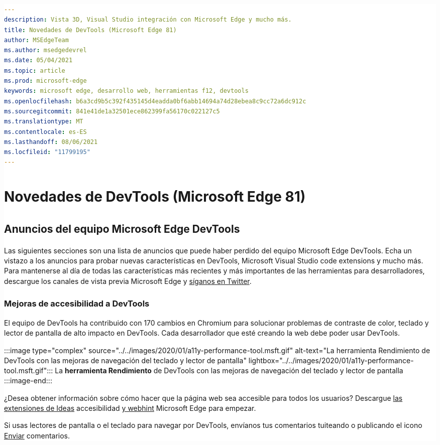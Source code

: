 ```yaml
---
description: Vista 3D, Visual Studio integración con Microsoft Edge y mucho más.
title: Novedades de DevTools (Microsoft Edge 81)
author: MSEdgeTeam
ms.author: msedgedevrel
ms.date: 05/04/2021
ms.topic: article
ms.prod: microsoft-edge
keywords: microsoft edge, desarrollo web, herramientas f12, devtools
ms.openlocfilehash: b6a3cd9b5c392f435145d4eadda0bf6abb14694a74d28ebea8c9cc72a6dc912c
ms.sourcegitcommit: 841e41de1a32501ece862399fa56170c022127c5
ms.translationtype: MT
ms.contentlocale: es-ES
ms.lasthandoff: 08/06/2021
ms.locfileid: "11799195"
---
```

  
# <a name="whats-new-in-devtools-microsoft-edge-81"></a>Novedades de DevTools (Microsoft Edge 81)  

## <a name="announcements-from-the-microsoft-edge-devtools-team"></a>Anuncios del equipo Microsoft Edge DevTools  

Las siguientes secciones son una lista de anuncios que puede haber perdido del equipo Microsoft Edge DevTools.  Echa un vistazo a los anuncios para probar nuevas características en DevTools, Microsoft Visual Studio code extensions y mucho más.  Para mantenerse al día de todas las características más recientes [][MicrosoftEdgePreviewChannels] y más importantes de las herramientas para desarrolladores, descargue los canales de vista previa Microsoft Edge y [síganos en Twitter][EdgeDevToolsTwitterAccount].  

### <a name="accessibility-improvements-to-the-devtools"></a>Mejoras de accesibilidad a DevTools  

El equipo de DevTools ha contribuido con 170 cambios en Chromium para solucionar problemas de contraste de color, teclado y lector de pantalla de alto impacto en DevTools.  Cada desarrollador que esté creando la web debe poder usar DevTools.  

:::image type="complex" source="../../images/2020/01/a11y-performance-tool.msft.gif" alt-text="La herramienta Rendimiento de DevTools con las mejoras de navegación del teclado y lector de pantalla" lightbox="../../images/2020/01/a11y-performance-tool.msft.gif":::
   La **herramienta Rendimiento** de DevTools con las mejoras de navegación del teclado y lector de pantalla  
:::image-end:::  

¿Desea obtener información sobre cómo hacer que la página web sea accesible para todos los usuarios?  Descargue [las extensiones de Ideas][AccessibilityInsights] accesibilidad [y webhint][WebhintBrowserExtension] Microsoft Edge para empezar.  

Si usas lectores de pantalla o el teclado para navegar [][PostTweetEdgeDevTools] por DevTools, envíanos tus comentarios tuiteando o publicando el icono [Enviar](#getting-in-touch-with-microsoft-edge-devtools-team) comentarios.  


[DevtoolsDeviceModeIndexSimulateMobileViewport]: ../../../device-mode/index.md#simulate-a-mobile-viewport "Simular una ventanilla móvil: simular dispositivos móviles con el modo de dispositivo en Microsoft Edge DevTools | Microsoft Docs"
[DevtoolsDeviceModeIndexShowDeviceFrame]: ../../../device-mode/index.md#show-device-frame "Mostrar marco de dispositivo: simular dispositivos móviles con el modo de dispositivo en Microsoft Edge DevTools | Microsoft Docs"
[DevtoolsCommandMenuIndex]: ../../../command-menu/index.md "Ejecutar comandos con el menú de comandos DevTools de Microsoft Edge | Microsoft Docs"  
[DevtoolsDeviceModeIndexThrottleNetworkCpu]: ../../../device-mode/index.md#throttle-the-network-and-cpu "Limitar la red y la CPU: simular dispositivos móviles con el modo de dispositivo en Microsoft Edge DevTools | Microsoft Docs"
[DevtoolsCustomizeIndexSettings]: ../../../customize/index.md#settings "Configuración: personalizar Microsoft Edge DevTools | Microsoft Docs"
[DevtoolsStorageCookiesFields]: ../../../storage/cookies.md#fields "Campos: ver, editar y eliminar cookies con Microsoft Edge DevTools | Microsoft Docs"  
[VisualStudioIndex]: ../../../../visual-studio/index.md "Visual Studio | Microsoft Docs"  
[VisualStudioCodeDebuggerEdgeExtension]: ../../../../visual-studio-code/debugger-for-edge.md "Depurador de Microsoft Edge Visual Studio Code extensión | Microsoft Docs"  
[VisualStudioCodeElementEdgeExtension]: ../../../../visual-studio-code/elements-for-edge.md "Elementos para Microsoft Edge Visual Studio Code extensión | Microsoft Docs"  
[MicrosoftEdgePreviewChannels]: https://www.microsoftedgeinsider.com/download "Canales de vista previa de Microsoft Edge"  
[VisualStudioCode]: https://code.visualstudio.com "Visual Studio Code"  
[VisualStudioMarketplaceDebuggerEdge]: https://marketplace.visualstudio.com/items?itemName=msjsdiag.debugger-for-edge "Depurador para Microsoft Edge | Visual Studio Marketplace"  
[VisualStudioMarketplaceElementsMicrosoftEdgeChromiumExtension]: https://marketplace.visualstudio.com/items?itemName=ms-edgedevtools.vscode-edge-devtools "Elementos para Microsoft Edge \(Chromium\) | Visual Studio Marketplace"  
[VisualStudioMarketplaceWebhintExtension]: https://marketplace.visualstudio.com/items?itemName=webhint.vscode-webhint "webhint | Visual Studio Marketplace"
[TrackingPrevention]: https://blogs.windows.com/msedgedev/2019/12/03/improving-tracking-prevention-microsoft-edge-79 "Mejorar la prevención de seguimiento en Microsoft Edge de blog"
[MicrosoftEdgeInsiderAddons]: https://microsoftedge.microsoft.com/addons/detail/webhint/mlgfbihcfnkaenjpdcngdnhcpkdmcdee "Microsoft Edge Insider Addons"  
[MicrosoftVisualStudioDownloads]: https://visualstudio.microsoft.com/downloads "Descargar Visual Studio 2019 para Windows & Mac"  
[PostTweetEdgeDevTools]: https://twitter.com/intent/tweet?text=@EdgeDevTools "@EdgeDevTools | Publicar un Tweet"  
[CR924693]: https://crbug.com/924693 "Solicitud de característica: Agregar Moto G4 a la lista de modo de dispositivo | Chromium Errores"  
[CR1030258]: https://crbug.com/1030258 "Cr 1030258 | Chromium Errores"  
[CR1026879]: https://crbug.com/1026879 "La pestaña Cookie de la consola de desarrollo ya no muestra prioridad | Chromium Errores"  
[CR1029826]: https://crbug.com/1029826 "pestaña de red -> derecho elegir solicitar -> copia -> copia ya que la captura no copia las cookies | Chromium Errores"  
[CR985402]: https://crbug.com/985402 "Las cadenas de error de icono de manifiesto de la aplicación web son confusas | Chromium Errores"  
[CR963183]: https://crbug.com/963183 "DevTools no son compatibles con WCAG | Chromium Errores"  
[CR941561]: https://crbug.com/941561 "Localizabilidad del | Chromium Errores"  
[CR987787]: https://crbug.com/987787 "Dom 3D View | Chromium Errores"  
[CSSContentDemo]: https://mathiasbynens.github.io/css-dbg-stories/css-escapes.html "Demostración de contenido CSS sin descapote"  
[GitHubMicrosoftDocsEdgeDeveloperNewIssue]: https://github.com/MicrosoftDocs/edge-developer/issues/new?title=[DevTools%20Docs%20Feedback] "Nuevo problema: MicrosoftDocs/edge-developer"  
[TheWebWeWant]: https://webwewant.fyi "La web que queremos"  
[AccessibilityInsights]: https://accessibilityinsights.io "Accesibilidad Ideas"  
[MDNDocumentObjectModel]: https://developer.mozilla.org/docs/Web/API/Document_Object_Model "Document Object Model (DOM) | MDN"  
[MDNZIndex]: https://developer.mozilla.org/docs/Web/CSS/z-index "Z-index | MDN"  
[EdgeDevToolsTwitterAccount]: https://twitter.com/EdgeDevTools "@EdgeDevTools cuenta de Twitter"  
[Webhint]: https://webhint.io "webhint"  
[WebhintBrowserExtension]: https://webhint.io/docs/user-guide/extensions/extension-browser "Extensión de explorador Webhint | documentación de webhint"  
[WebhintVisualStudioCodeExtension]: https://webhint.io/docs/user-guide/extensions/vscode-webhint "Webhint Visual Studio Code extensión | documentación de webhint"  
[CCA4IL]: https://creativecommons.org/licenses/by/4.0  
[CCby4Image]: https://i.creativecommons.org/l/by/4.0/88x31.png  
[GoogleSitePolicies]: https://developers.google.com/terms/site-policies  
[KayceBasques]: https://developers.google.com/web/resources/contributors#kayce-basques  